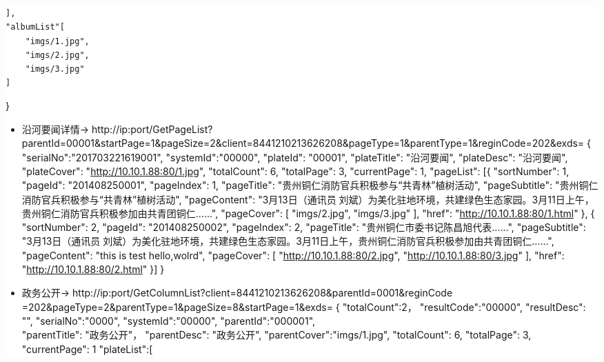 	],
	"albumList"[
		"imgs/1.jpg",
		"imgs/2.jpg",
		"imgs/3.jpg"
	]
}


- 沿河要闻详情-> http://ip:port/GetPageList?parentId=00001&startPage=1&pageSize=2&client=8441210213626208&pageType=1&parentType=1&reginCode=202&exds=
{
	"serialNo":"201703221619001",
	"systemId":"00000",
	"plateId": "00001",
	"plateTitle": "沿河要闻",
	"plateDesc": "沿河要闻",
	"plateCover": "http://10.10.1.88:80/1.jpg",
	"totalCount": 6,
	"totalPage": 3,
	"currentPage": 1,
	"pageList": [{
		"sortNumber": 1,
		"pageId": "201408250001",
		"pageIndex": 1,
		"pageTitle": "贵州铜仁消防官兵积极参与“共青林”植树活动",
		"pageSubtitle": "贵州铜仁消防官兵积极参与“共青林”植树活动",
		"pageContent": "3月13日（通讯员 刘斌）为美化驻地环境，共建绿色生态家园。3月11日上午，贵州铜仁消防官兵积极参加由共青团铜仁……",
		"pageCover": [
			"imgs/2.jpg",
			"imgs/3.jpg"
		],
		"href": "http://10.10.1.88:80/1.html"
	},
	{
		"sortNumber": 2,
		"pageId": "201408250002",
		"pageIndex": 2,
		"pageTitle": "贵州铜仁市委书记陈昌旭代表……",
		"pageSubtitle": "3月13日（通讯员 刘斌）为美化驻地环境，共建绿色生态家园。3月11日上午，贵州铜仁消防官兵积极参加由共青团铜仁……",
		"pageContent": "this is test hello,wolrd",
		"pageCover": [
			"http://10.10.1.88:80/2.jpg",
			"http://10.10.1.88:80/3.jpg"
		],
		"href": "http://10.10.1.88:80/2.html"
	}]
}

- 政务公开-> http://ip:port/GetColumnList?client=8441210213626208&parentId=0001&reginCode =202&pageType=2&parentType=1&pageSize=8&startPage=1&exds=
{
	"totalCount":2，
	"resultCode":"00000",
	"resultDesc": "",
	"serialNo":"0000",
	"systemId":"00000",
	"parentId":"000001",	
	"parentTitle": "政务公开"，
	"parentDesc": "政务公开",
	"parentCover":"imgs/1.jpg",
	"totalCount": 6,
	"totalPage": 3,
	"currentPage": 1
	"plateList":[